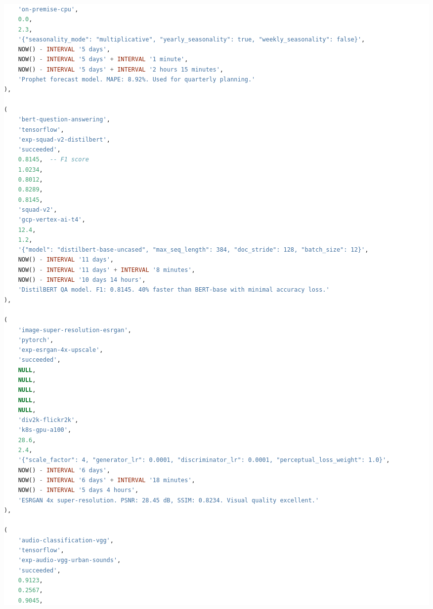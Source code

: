 ```sql
    'on-premise-cpu',
    0.0,
    2.3,
    '{"seasonality_mode": "multiplicative", "yearly_seasonality": true, "weekly_seasonality": false}',
    NOW() - INTERVAL '5 days',
    NOW() - INTERVAL '5 days' + INTERVAL '1 minute',
    NOW() - INTERVAL '5 days' + INTERVAL '2 hours 15 minutes',
    'Prophet forecast model. MAPE: 8.92%. Used for quarterly planning.'
),

(
    'bert-question-answering',
    'tensorflow',
    'exp-squad-v2-distilbert',
    'succeeded',
    0.8145,  -- F1 score
    1.0234,
    0.8012,
    0.8289,
    0.8145,
    'squad-v2',
    'gcp-vertex-ai-t4',
    12.4,
    1.2,
    '{"model": "distilbert-base-uncased", "max_seq_length": 384, "doc_stride": 128, "batch_size": 12}',
    NOW() - INTERVAL '11 days',
    NOW() - INTERVAL '11 days' + INTERVAL '8 minutes',
    NOW() - INTERVAL '10 days 14 hours',
    'DistilBERT QA model. F1: 0.8145. 40% faster than BERT-base with minimal accuracy loss.'
),

(
    'image-super-resolution-esrgan',
    'pytorch',
    'exp-esrgan-4x-upscale',
    'succeeded',
    NULL,
    NULL,
    NULL,
    NULL,
    NULL,
    'div2k-flickr2k',
    'k8s-gpu-a100',
    28.6,
    2.4,
    '{"scale_factor": 4, "generator_lr": 0.0001, "discriminator_lr": 0.0001, "perceptual_loss_weight": 1.0}',
    NOW() - INTERVAL '6 days',
    NOW() - INTERVAL '6 days' + INTERVAL '18 minutes',
    NOW() - INTERVAL '5 days 4 hours',
    'ESRGAN 4x super-resolution. PSNR: 28.45 dB, SSIM: 0.8234. Visual quality excellent.'
),

(
    'audio-classification-vgg',
    'tensorflow',
    'exp-audio-vgg-urban-sounds',
    'succeeded',
    0.9123,
    0.2567,
    0.9045,
```